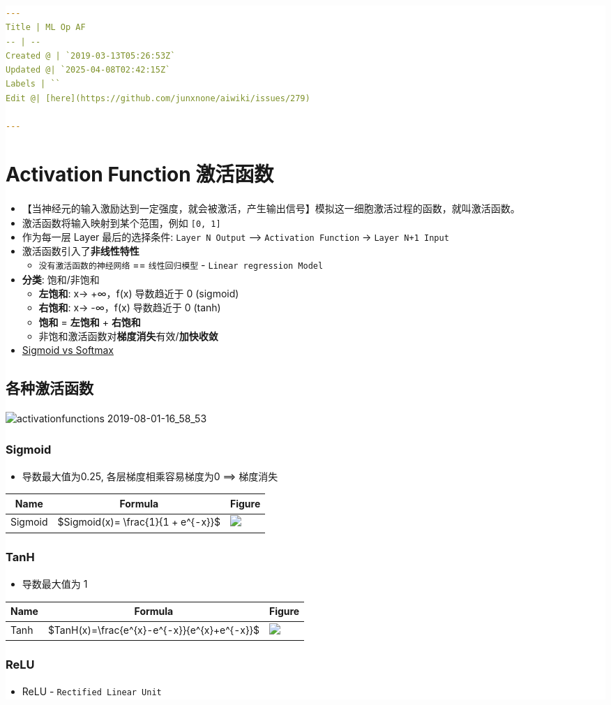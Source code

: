 ```yaml
---
Title | ML Op AF
-- | --
Created @ | `2019-03-13T05:26:53Z`
Updated @| `2025-04-08T02:42:15Z`
Labels | ``
Edit @| [here](https://github.com/junxnone/aiwiki/issues/279)

---
```

# Activation Function 激活函数

- 【当神经元的输入激励达到一定强度，就会被激活，产生输出信号】模拟这一细胞激活过程的函数，就叫激活函数。
- 激活函数将输入映射到某个范围，例如 `[0, 1]`
- 作为每一层 Layer 最后的选择条件: `Layer N Output` --> `Activation Function` -> `Layer N+1 Input`
- 激活函数引入了**非线性特性**
  - `没有激活函数的神经网络` == `线性回归模型` - `Linear regression Model`
- **分类**: 饱和/非饱和
  - **左饱和**: x-> +∞，f(x) 导数趋近于 0 (sigmoid)
  - **右饱和**: x-> -∞，f(x) 导数趋近于 0 (tanh)
  - **饱和** = **左饱和** + **右饱和**
  - 非饱和激活函数对**梯度消失**有效/**加快收敛**
- [Sigmoid vs Softmax](/Sigmoid_vs_Softmax)



## 各种激活函数
 
![activationfunctions 2019-08-01-16_58_53](https://user-images.githubusercontent.com/2216970/108931660-f305c600-7682-11eb-980a-b239c9fcddad.gif)


### Sigmoid
- 导数最大值为0.25, 各层梯度相乘容易梯度为0 ==> 梯度消失

Name | Formula | Figure 
-- | -- | -- 
Sigmoid |$Sigmoid(x)= \frac{1}{1 + e^{-x}}$ | <img width="300px" src="https://user-images.githubusercontent.com/2216970/150644672-56f10a62-b025-4989-8ca0-05689e12a17f.png">


### TanH
- 导数最大值为 1 

Name | Formula | Figure 
-- | -- | -- 
Tanh |  $TanH(x)=\frac{e^{x}-e^{-x}}{e^{x}+e^{-x}}$| <img width="300px" src="https://user-images.githubusercontent.com/2216970/150644171-1fad01e1-cccf-4baf-9298-fd5aec6abac5.png">



### ReLU
- ReLU - `Rectified Linear Unit`
